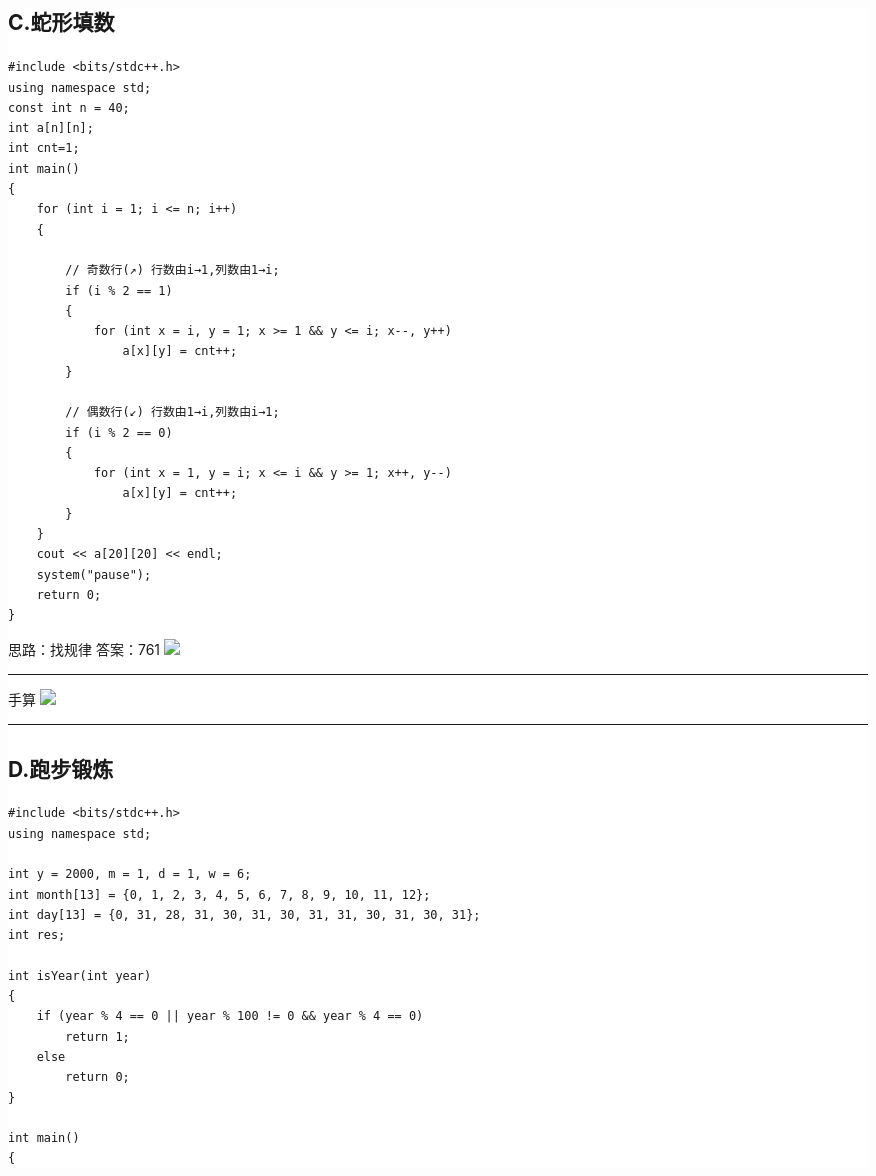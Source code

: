 
## C.蛇形填数
```
#include <bits/stdc++.h>
using namespace std;
const int n = 40;
int a[n][n];
int cnt=1;
int main()
{
    for (int i = 1; i <= n; i++)
    {

        // 奇数行(↗) 行数由i→1,列数由1→i;
        if (i % 2 == 1)
        {
            for (int x = i, y = 1; x >= 1 && y <= i; x--, y++)
                a[x][y] = cnt++;
        }

        // 偶数行(↙) 行数由1→i,列数由i→1;
        if (i % 2 == 0)
        {
            for (int x = 1, y = i; x <= i && y >= 1; x++, y--)
                a[x][y] = cnt++;
        }
    }
    cout << a[20][20] << endl;
    system("pause");
    return 0;
}
```
思路：找规律
答案：761
![](https://img2020.cnblogs.com/blog/1627656/202011/1627656-20201101025744374-2047477638.png)

---
手算
![](https://img2020.cnblogs.com/blog/1627656/202011/1627656-20201101023752252-1410500738.png)

---
## D.跑步锻炼
```
#include <bits/stdc++.h>
using namespace std;

int y = 2000, m = 1, d = 1, w = 6;
int month[13] = {0, 1, 2, 3, 4, 5, 6, 7, 8, 9, 10, 11, 12};
int day[13] = {0, 31, 28, 31, 30, 31, 30, 31, 31, 30, 31, 30, 31};
int res;

int isYear(int year)
{
    if (year % 4 == 0 || year % 100 != 0 && year % 4 == 0)
        return 1;
    else
        return 0;
}

int main()
{

```